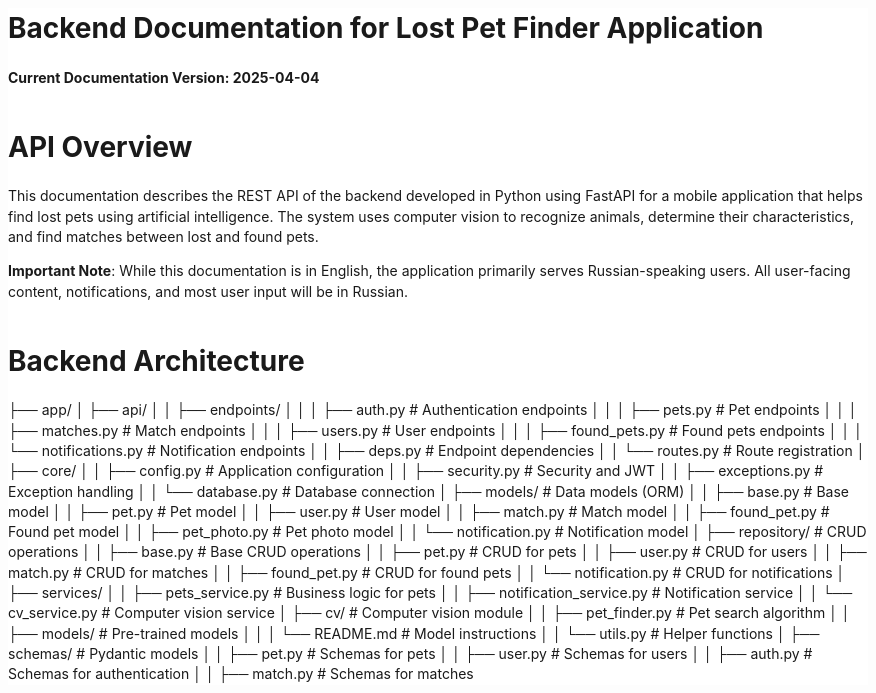 # Backend Documentation for Lost Pet Finder Application

**Current Documentation Version: 2025-04-04**

# API Overview

This documentation describes the REST API of the backend developed in Python using FastAPI for a mobile application that helps find lost pets using artificial intelligence. The system uses computer vision to recognize animals, determine their characteristics, and find matches between lost and found pets.

**Important Note**: While this documentation is in English, the application primarily serves Russian-speaking users. All user-facing content, notifications, and most user input will be in Russian.

# Backend Architecture

├── app/
│   ├── api/
│   │   ├── endpoints/
│   │   │   ├── auth.py           # Authentication endpoints
│   │   │   ├── pets.py           # Pet endpoints
│   │   │   ├── matches.py        # Match endpoints
│   │   │   ├── users.py          # User endpoints
│   │   │   ├── found_pets.py     # Found pets endpoints
│   │   │   └── notifications.py  # Notification endpoints
│   │   ├── deps.py               # Endpoint dependencies
│   │   └── routes.py             # Route registration
│   ├── core/
│   │   ├── config.py             # Application configuration
│   │   ├── security.py           # Security and JWT
│   │   ├── exceptions.py         # Exception handling
│   │   └── database.py           # Database connection
│   ├── models/                   # Data models (ORM)
│   │   ├── base.py               # Base model
│   │   ├── pet.py                # Pet model
│   │   ├── user.py               # User model
│   │   ├── match.py              # Match model
│   │   ├── found_pet.py          # Found pet model
│   │   ├── pet_photo.py          # Pet photo model
│   │   └── notification.py       # Notification model
│   ├── repository/               # CRUD operations
│   │   ├── base.py               # Base CRUD operations
│   │   ├── pet.py                # CRUD for pets
│   │   ├── user.py               # CRUD for users
│   │   ├── match.py              # CRUD for matches
│   │   ├── found_pet.py          # CRUD for found pets
│   │   └── notification.py       # CRUD for notifications
│   ├── services/
│   │   ├── pets_service.py       # Business logic for pets
│   │   ├── notification_service.py # Notification service
│   │   └── cv_service.py         # Computer vision service
│   ├── cv/                       # Computer vision module
│   │   ├── pet_finder.py         # Pet search algorithm
│   │   ├── models/               # Pre-trained models
│   │   │   └── README.md         # Model instructions
│   │   └── utils.py              # Helper functions
│   ├── schemas/                  # Pydantic models
│   │   ├── pet.py                # Schemas for pets
│   │   ├── user.py               # Schemas for users
│   │   ├── auth.py               # Schemas for authentication
│   │   ├── match.py              # Schemas for matches